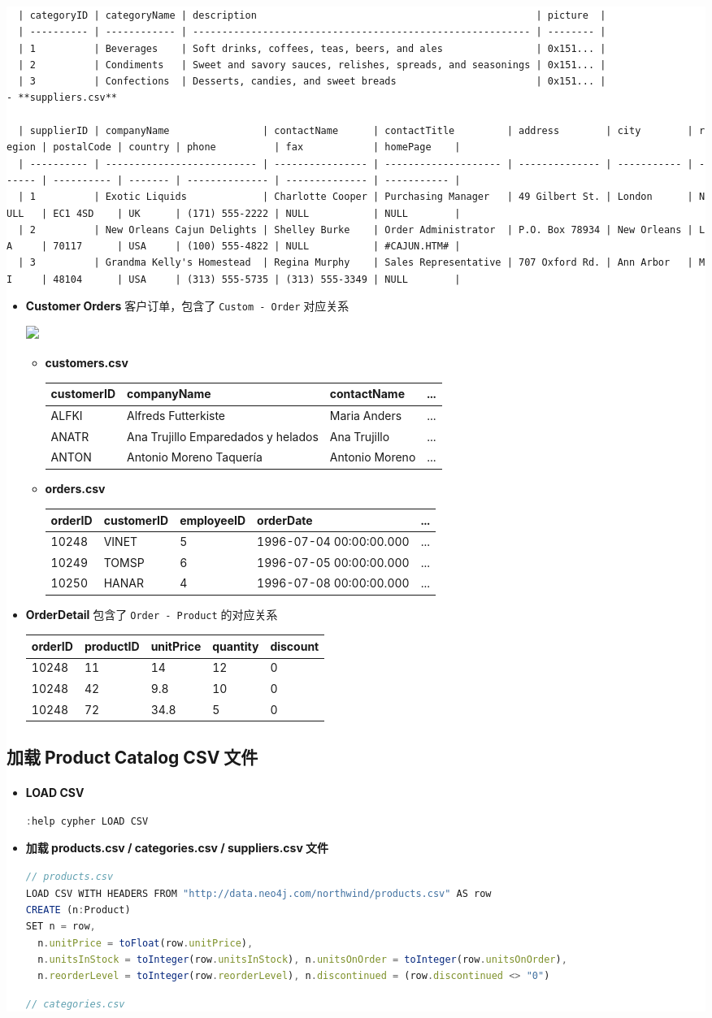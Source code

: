       | categoryID | categoryName | description                                                | picture  |
      | ---------- | ------------ | ---------------------------------------------------------- | -------- |
      | 1          | Beverages    | Soft drinks, coffees, teas, beers, and ales                | 0x151... |
      | 2          | Condiments   | Sweet and savory sauces, relishes, spreads, and seasonings | 0x151... |
      | 3          | Confections  | Desserts, candies, and sweet breads                        | 0x151... |
    - **suppliers.csv**

      | supplierID | companyName                | contactName      | contactTitle         | address        | city        | region | postalCode | country | phone          | fax            | homePage    |
      | ---------- | -------------------------- | ---------------- | -------------------- | -------------- | ----------- | ------ | ---------- | ------- | -------------- | -------------- | ----------- |
      | 1          | Exotic Liquids             | Charlotte Cooper | Purchasing Manager   | 49 Gilbert St. | London      | NULL   | EC1 4SD    | UK      | (171) 555-2222 | NULL           | NULL        |
      | 2          | New Orleans Cajun Delights | Shelley Burke    | Order Administrator  | P.O. Box 78934 | New Orleans | LA     | 70117      | USA     | (100) 555-4822 | NULL           | #CAJUN.HTM# |
      | 3          | Grandma Kelly's Homestead  | Regina Murphy    | Sales Representative | 707 Oxford Rd. | Ann Arbor   | MI     | 48104      | USA     | (313) 555-5735 | (313) 555-3349 | NULL        |

  - **Customer Orders** 客户订单，包含了 `Custom - Order` 对应关系

    ![](images/neo4j_nw_customor_orders.jpg)
    - **customers.csv**

      | customerID | companyName                        | contactName    | ... |
      | ---------- | ---------------------------------- | -------------- | --- |
      | ALFKI      | Alfreds Futterkiste                | Maria Anders   | ... |
      | ANATR      | Ana Trujillo Emparedados y helados | Ana Trujillo   | ... |
      | ANTON      | Antonio Moreno Taquería            | Antonio Moreno | ... |
    - **orders.csv**

      | orderID | customerID | employeeID | orderDate               | ... |
      | ------- | ---------- | ---------- | ----------------------- | --- |
      | 10248   | VINET      | 5          | 1996-07-04 00:00:00.000 | ... |
      | 10249   | TOMSP      | 6          | 1996-07-05 00:00:00.000 | ... |
      | 10250   | HANAR      | 4          | 1996-07-08 00:00:00.000 | ... |
  - **OrderDetail** 包含了 `Order - Product` 的对应关系

    | orderID | productID | unitPrice | quantity | discount |
    | ------- | --------- | --------- | -------- | -------- |
    | 10248   | 11        | 14        | 12       | 0        |
    | 10248   | 42        | 9.8       | 10       | 0        |
    | 10248   | 72        | 34.8      | 5        | 0        |
## 加载 Product Catalog CSV 文件
  - **LOAD CSV**
    ```js
    :help cypher LOAD CSV
    ```
  - **加载 products.csv / categories.csv / suppliers.csv 文件**
    ```js
    // products.csv
    LOAD CSV WITH HEADERS FROM "http://data.neo4j.com/northwind/products.csv" AS row
    CREATE (n:Product)
    SET n = row,
      n.unitPrice = toFloat(row.unitPrice),
      n.unitsInStock = toInteger(row.unitsInStock), n.unitsOnOrder = toInteger(row.unitsOnOrder),
      n.reorderLevel = toInteger(row.reorderLevel), n.discontinued = (row.discontinued <> "0")
    ```
    ```js
    // categories.csv